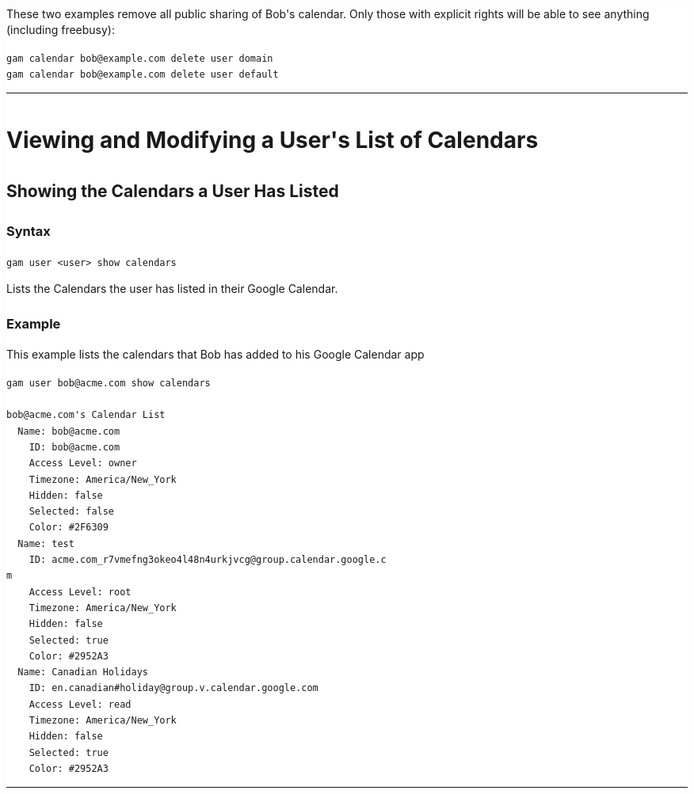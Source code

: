 These two examples remove all public sharing of Bob's calendar. Only those with explicit rights will be able to see anything (including freebusy):

```
gam calendar bob@example.com delete user domain
gam calendar bob@example.com delete user default
```

---


# Viewing and Modifying a User's List of Calendars
## Showing the Calendars a User Has Listed
### Syntax
```
gam user <user> show calendars
```
Lists the Calendars the user has listed in their Google Calendar.

### Example
This example lists the calendars that Bob has added to his Google Calendar app
```
gam user bob@acme.com show calendars

bob@acme.com's Calendar List
  Name: bob@acme.com
    ID: bob@acme.com
    Access Level: owner
    Timezone: America/New_York
    Hidden: false
    Selected: false
    Color: #2F6309
  Name: test
    ID: acme.com_r7vmefng3okeo4l48n4urkjvcg@group.calendar.google.c
m
    Access Level: root
    Timezone: America/New_York
    Hidden: false
    Selected: true
    Color: #2952A3
  Name: Canadian Holidays
    ID: en.canadian#holiday@group.v.calendar.google.com
    Access Level: read
    Timezone: America/New_York
    Hidden: false
    Selected: true
    Color: #2952A3
```

---
